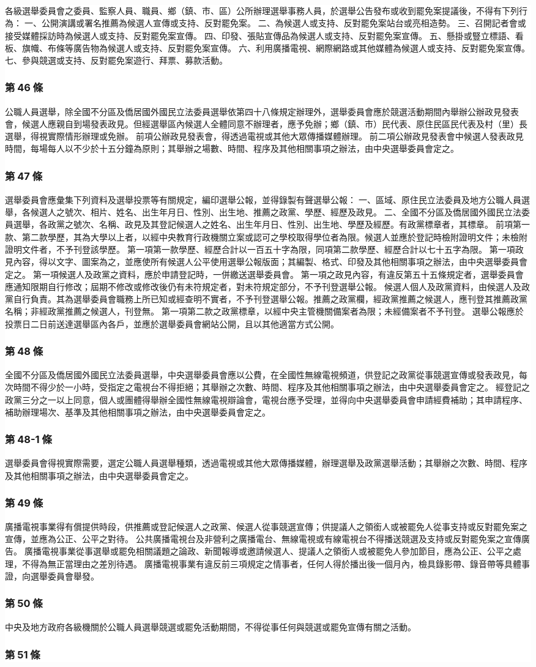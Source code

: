 各級選舉委員會之委員、監察人員、職員、鄉（鎮、市、區）公所辦理選舉事務人員，於選舉公告發布或收到罷免案提議後，不得有下列行為：
一、公開演講或署名推薦為候選人宣傳或支持、反對罷免案。
二、為候選人或支持、反對罷免案站台或亮相造勢。
三、召開記者會或接受媒體採訪時為候選人或支持、反對罷免案宣傳。
四、印發、張貼宣傳品為候選人或支持、反對罷免案宣傳。
五、懸掛或豎立標語、看板、旗幟、布條等廣告物為候選人或支持、反對罷免案宣傳。
六、利用廣播電視、網際網路或其他媒體為候選人或支持、反對罷免案宣傳。
七、參與競選或支持、反對罷免案遊行、拜票、募款活動。

### 第 46 條

公職人員選舉，除全國不分區及僑居國外國民立法委員選舉依第四十八條規定辦理外，選舉委員會應於競選活動期間內舉辦公辦政見發表會，候選人應親自到場發表政見。但經選舉區內候選人全體同意不辦理者，應予免辦；鄉（鎮、市）民代表、原住民區民代表及村（里）長選舉，得視實際情形辦理或免辦。
前項公辦政見發表會，得透過電視或其他大眾傳播媒體辦理。
前二項公辦政見發表會中候選人發表政見時間，每場每人以不少於十五分鐘為原則；其舉辦之場數、時間、程序及其他相關事項之辦法，由中央選舉委員會定之。

### 第 47 條

選舉委員會應彙集下列資料及選舉投票等有關規定，編印選舉公報，並得錄製有聲選舉公報：
一、區域、原住民立法委員及地方公職人員選舉，各候選人之號次、相片、姓名、出生年月日、性別、出生地、推薦之政黨、學歷、經歷及政見。
二、全國不分區及僑居國外國民立法委員選舉，各政黨之號次、名稱、政見及其登記候選人之姓名、出生年月日、性別、出生地、學歷及經歷。有政黨標章者，其標章。
前項第一款、第二款學歷，其為大學以上者，以經中央教育行政機關立案或認可之學校取得學位者為限。候選人並應於登記時檢附證明文件；未檢附證明文件者，不予刊登該學歷。
第一項第一款學歷、經歷合計以一百五十字為限，同項第二款學歷、經歷合計以七十五字為限。
第一項政見內容，得以文字、圖案為之，並應使所有候選人公平使用選舉公報版面；其編製、格式、印發及其他相關事項之辦法，由中央選舉委員會定之。
第一項候選人及政黨之資料，應於申請登記時，一併繳送選舉委員會。
第一項之政見內容，有違反第五十五條規定者，選舉委員會應通知限期自行修改；屆期不修改或修改後仍有未符規定者，對未符規定部分，不予刊登選舉公報。
候選人個人及政黨資料，由候選人及政黨自行負責。其為選舉委員會職務上所已知或經查明不實者，不予刊登選舉公報。推薦之政黨欄，經政黨推薦之候選人，應刊登其推薦政黨名稱；非經政黨推薦之候選人，刊登無。
第一項第二款之政黨標章，以經中央主管機關備案者為限；未經備案者不予刊登。
選舉公報應於投票日二日前送達選舉區內各戶，並應於選舉委員會網站公開，且以其他適當方式公開。

### 第 48 條

全國不分區及僑居國外國民立法委員選舉，中央選舉委員會應以公費，在全國性無線電視頻道，供登記之政黨從事競選宣傳或發表政見，每次時間不得少於一小時，受指定之電視台不得拒絕；其舉辦之次數、時間、程序及其他相關事項之辦法，由中央選舉委員會定之。
經登記之政黨三分之一以上同意，個人或團體得舉辦全國性無線電視辯論會，電視台應予受理，並得向中央選舉委員會申請經費補助；其申請程序、補助辦理場次、基準及其他相關事項之辦法，由中央選舉委員會定之。

### 第 48-1 條

選舉委員會得視實際需要，選定公職人員選舉種類，透過電視或其他大眾傳播媒體，辦理選舉及政黨選舉活動；其舉辦之次數、時間、程序及其他相關事項之辦法，由中央選舉委員會定之。

### 第 49 條

廣播電視事業得有償提供時段，供推薦或登記候選人之政黨、候選人從事競選宣傳；供提議人之領銜人或被罷免人從事支持或反對罷免案之宣傳，並應為公正、公平之對待。
公共廣播電視台及非營利之廣播電台、無線電視或有線電視台不得播送競選及支持或反對罷免案之宣傳廣告。
廣播電視事業從事選舉或罷免相關議題之論政、新聞報導或邀請候選人、提議人之領銜人或被罷免人參加節目，應為公正、公平之處理，不得為無正當理由之差別待遇。
廣播電視事業有違反前三項規定之情事者，任何人得於播出後一個月內，檢具錄影帶、錄音帶等具體事證，向選舉委員會舉發。

### 第 50 條

中央及地方政府各級機關於公職人員選舉競選或罷免活動期間，不得從事任何與競選或罷免宣傳有關之活動。

### 第 51 條
